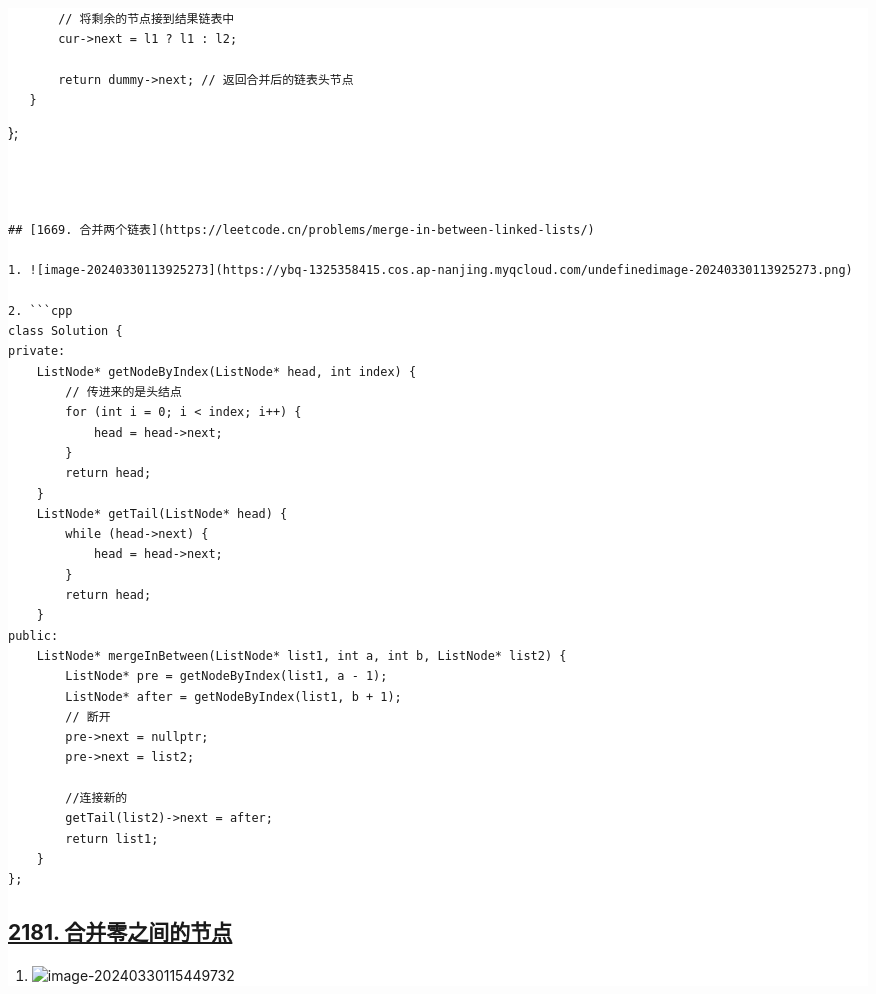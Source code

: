            // 将剩余的节点接到结果链表中
           cur->next = l1 ? l1 : l2;
   
           return dummy->next; // 返回合并后的链表头节点
       }
   };
   
   ```



## [1669. 合并两个链表](https://leetcode.cn/problems/merge-in-between-linked-lists/)

1. ![image-20240330113925273](https://ybq-1325358415.cos.ap-nanjing.myqcloud.com/undefinedimage-20240330113925273.png)

2. ```cpp
   class Solution {
   private:
       ListNode* getNodeByIndex(ListNode* head, int index) {
           // 传进来的是头结点
           for (int i = 0; i < index; i++) {
               head = head->next;
           }
           return head;
       }
       ListNode* getTail(ListNode* head) {
           while (head->next) {
               head = head->next;
           }
           return head;
       }
   public:
       ListNode* mergeInBetween(ListNode* list1, int a, int b, ListNode* list2) {
           ListNode* pre = getNodeByIndex(list1, a - 1);
           ListNode* after = getNodeByIndex(list1, b + 1);
           // 断开
           pre->next = nullptr;
           pre->next = list2;
   
           //连接新的
           getTail(list2)->next = after;
           return list1;
       }
   };
   ```



## [2181. 合并零之间的节点](https://leetcode.cn/problems/merge-nodes-in-between-zeros/)

1. ![image-20240330115449732](https://ybq-1325358415.cos.ap-nanjing.myqcloud.com/undefinedimage-20240330115449732.png)
